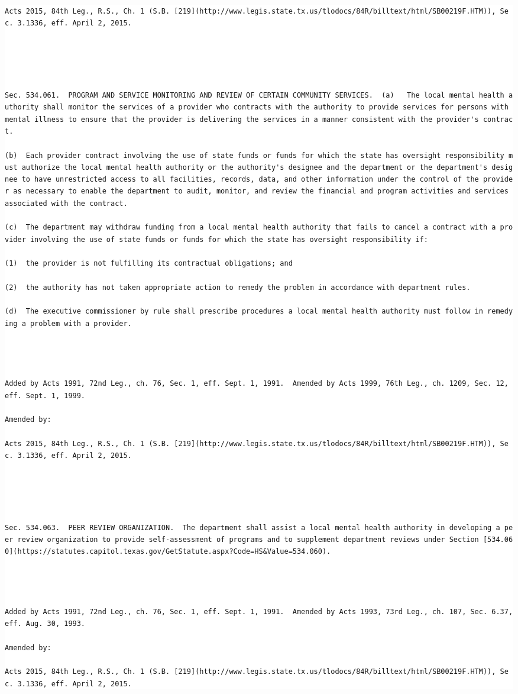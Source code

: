     Acts 2015, 84th Leg., R.S., Ch. 1 (S.B. [219](http://www.legis.state.tx.us/tlodocs/84R/billtext/html/SB00219F.HTM)), Sec. 3.1336, eff. April 2, 2015.
    
    
    
    
    
    Sec. 534.061.  PROGRAM AND SERVICE MONITORING AND REVIEW OF CERTAIN COMMUNITY SERVICES.  (a)   The local mental health authority shall monitor the services of a provider who contracts with the authority to provide services for persons with mental illness to ensure that the provider is delivering the services in a manner consistent with the provider's contract.
    
    (b)  Each provider contract involving the use of state funds or funds for which the state has oversight responsibility must authorize the local mental health authority or the authority's designee and the department or the department's designee to have unrestricted access to all facilities, records, data, and other information under the control of the provider as necessary to enable the department to audit, monitor, and review the financial and program activities and services associated with the contract.
    
    (c)  The department may withdraw funding from a local mental health authority that fails to cancel a contract with a provider involving the use of state funds or funds for which the state has oversight responsibility if:
    
    (1)  the provider is not fulfilling its contractual obligations; and
    
    (2)  the authority has not taken appropriate action to remedy the problem in accordance with department rules.
    
    (d)  The executive commissioner by rule shall prescribe procedures a local mental health authority must follow in remedying a problem with a provider.
    
    
    
    
    Added by Acts 1991, 72nd Leg., ch. 76, Sec. 1, eff. Sept. 1, 1991.  Amended by Acts 1999, 76th Leg., ch. 1209, Sec. 12, eff. Sept. 1, 1999.
    
    Amended by: 
    
    Acts 2015, 84th Leg., R.S., Ch. 1 (S.B. [219](http://www.legis.state.tx.us/tlodocs/84R/billtext/html/SB00219F.HTM)), Sec. 3.1336, eff. April 2, 2015.
    
    
    
    
    
    Sec. 534.063.  PEER REVIEW ORGANIZATION.  The department shall assist a local mental health authority in developing a peer review organization to provide self-assessment of programs and to supplement department reviews under Section [534.060](https://statutes.capitol.texas.gov/GetStatute.aspx?Code=HS&Value=534.060).
    
    
    
    
    Added by Acts 1991, 72nd Leg., ch. 76, Sec. 1, eff. Sept. 1, 1991.  Amended by Acts 1993, 73rd Leg., ch. 107, Sec. 6.37, eff. Aug. 30, 1993.
    
    Amended by: 
    
    Acts 2015, 84th Leg., R.S., Ch. 1 (S.B. [219](http://www.legis.state.tx.us/tlodocs/84R/billtext/html/SB00219F.HTM)), Sec. 3.1336, eff. April 2, 2015.
    
    
    
    